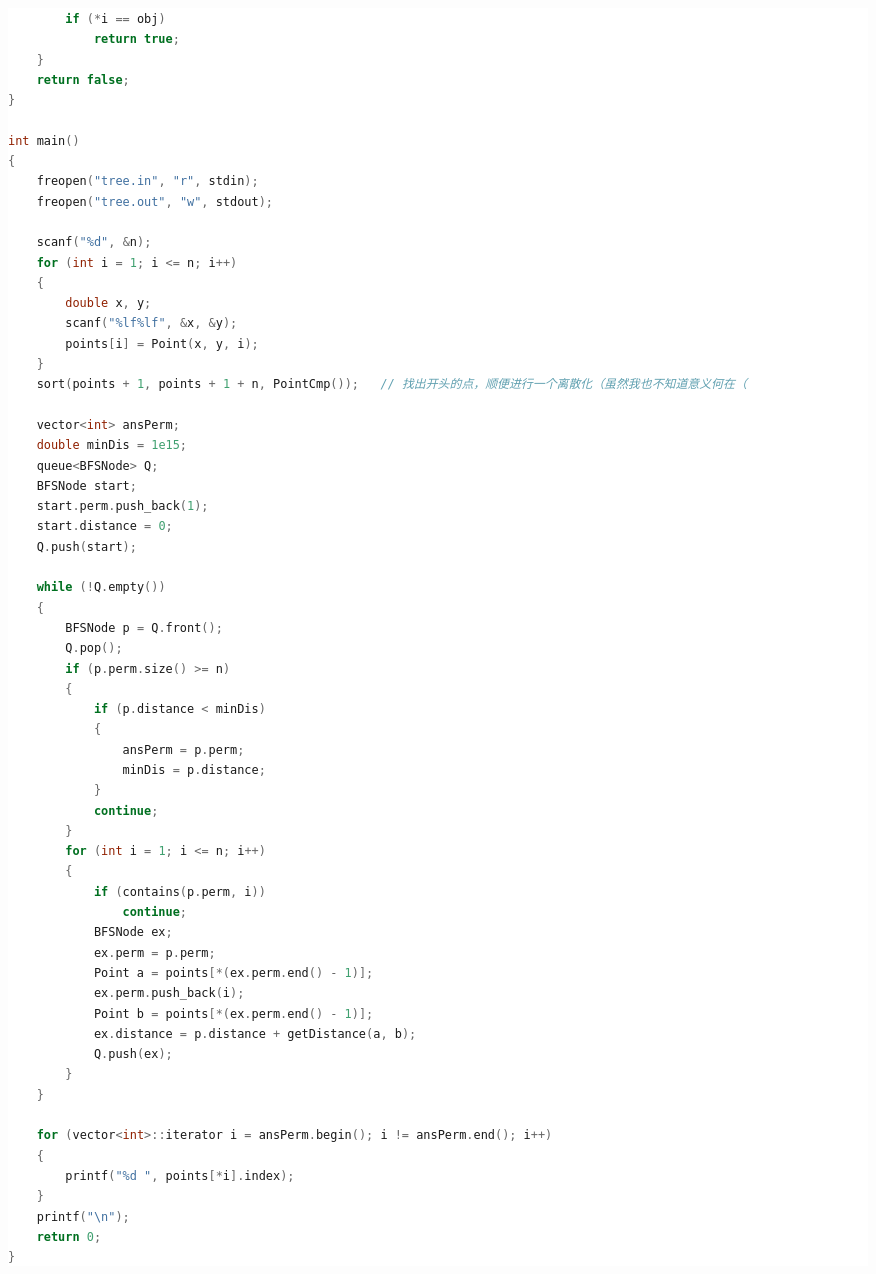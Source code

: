 ```c++
        if (*i == obj)
            return true;
    }
    return false;
}

int main()
{
    freopen("tree.in", "r", stdin);
    freopen("tree.out", "w", stdout);

    scanf("%d", &n);
    for (int i = 1; i <= n; i++)
    {
        double x, y;
        scanf("%lf%lf", &x, &y);
        points[i] = Point(x, y, i);
    }
    sort(points + 1, points + 1 + n, PointCmp());   // 找出开头的点，顺便进行一个离散化（虽然我也不知道意义何在（

    vector<int> ansPerm;
    double minDis = 1e15;
    queue<BFSNode> Q;
    BFSNode start;
    start.perm.push_back(1);
    start.distance = 0;
    Q.push(start);

    while (!Q.empty())
    {
        BFSNode p = Q.front();
        Q.pop();
        if (p.perm.size() >= n)
        {
            if (p.distance < minDis)
            {
                ansPerm = p.perm;
                minDis = p.distance;
            }
            continue;
        }
        for (int i = 1; i <= n; i++)
        {
            if (contains(p.perm, i))
                continue;
            BFSNode ex;
            ex.perm = p.perm;
            Point a = points[*(ex.perm.end() - 1)];
            ex.perm.push_back(i);
            Point b = points[*(ex.perm.end() - 1)];
            ex.distance = p.distance + getDistance(a, b);
            Q.push(ex);
        }
    }

    for (vector<int>::iterator i = ansPerm.begin(); i != ansPerm.end(); i++)
    {
        printf("%d ", points[*i].index);
    }
    printf("\n");
    return 0;
}
```

[t1]: https://www.luogu.com.cn/problem/P9117
[t2]: https://www.luogu.com.cn/problem/P9118
[t3]: https://www.luogu.com.cn/problem/P9119
[t4]: https://www.luogu.com.cn/problem/P9120